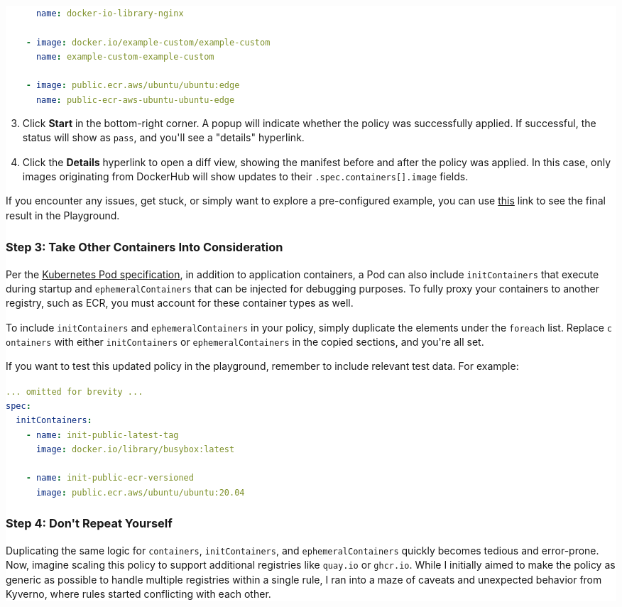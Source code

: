    ```yaml
         name: docker-io-library-nginx

       - image: docker.io/example-custom/example-custom
         name: example-custom-example-custom

       - image: public.ecr.aws/ubuntu/ubuntu:edge
         name: public-ecr-aws-ubuntu-ubuntu-edge
   ```

3. Click **Start** in the bottom-right corner. A popup will indicate whether
   the policy was successfully applied. If successful, the status will show as
   `pass`, and you'll see a "details" hyperlink.

4. Click the **Details** hyperlink to open a diff view, showing the manifest
   before and after the policy was applied. In this case, only images
   originating from DockerHub will show updates to their
   `.spec.containers[].image` fields.

If you encounter any issues, get stuck, or simply want to explore a
pre-configured example, you can use
[this](https://tinyurl.com/kyverno-playground) link to see the final result
in the Playground.

### Step 3: Take Other Containers Into Consideration

Per the [Kubernetes Pod
specification](https://kubernetes.io/docs/reference/kubernetes-api/workload-resources/pod-v1/),
in addition to application containers, a Pod can also include `initContainers`
that execute during startup and `ephemeralContainers` that can be injected for
debugging purposes. To fully proxy your containers to another registry, such as
ECR, you must account for these container types as well.

To include `initContainers` and `ephemeralContainers` in your policy, simply
duplicate the elements under the `foreach` list. Replace `containers` with
either `initContainers` or `ephemeralContainers` in the copied sections, and
you're all set.

If you want to test this updated policy in the playground, remember to
include relevant test data. For example:

```yaml
... omitted for brevity ...
spec:
  initContainers:
    - name: init-public-latest-tag
      image: docker.io/library/busybox:latest

    - name: init-public-ecr-versioned
      image: public.ecr.aws/ubuntu/ubuntu:20.04
```

### Step 4: Don't Repeat Yourself

Duplicating the same logic for `containers`, `initContainers`, and
`ephemeralContainers` quickly becomes tedious and error-prone. Now, imagine
scaling this policy to support additional registries like `quay.io` or
`ghcr.io`. While I initially aimed to make the policy as generic as possible to
handle multiple registries within a single rule, I ran into a maze of caveats
and unexpected behavior from Kyverno, where rules started conflicting with each
other.

